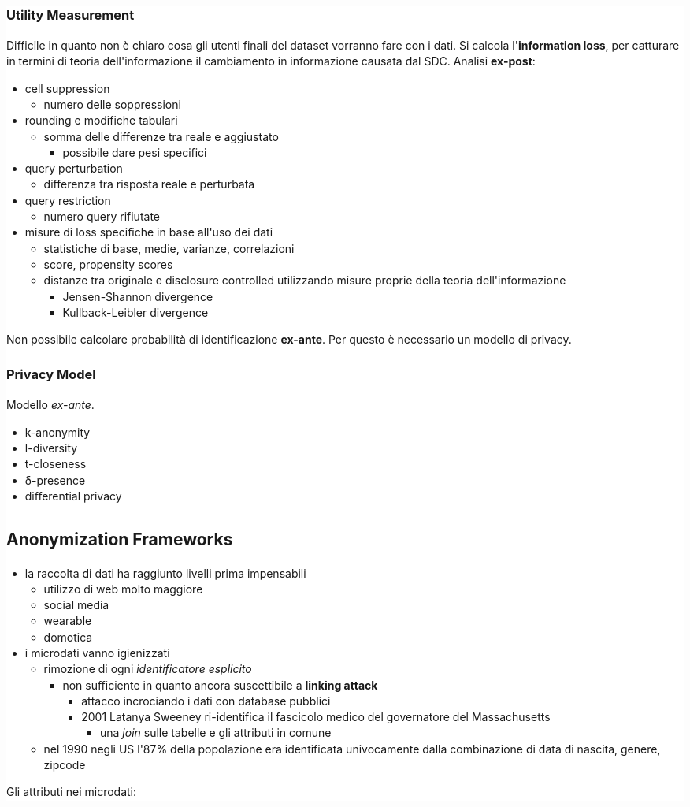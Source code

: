 ### Utility Measurement

Difficile in quanto non è chiaro cosa gli utenti finali del dataset vorranno fare con i dati. Si calcola l'**information loss**, per catturare in termini di teoria dell'informazione il cambiamento in informazione causata dal SDC. Analisi **ex-post**:

- cell suppression
  - numero delle soppressioni
- rounding e modifiche tabulari
  - somma delle differenze tra reale e aggiustato
    - possibile dare pesi specifici
- query perturbation
  - differenza tra risposta reale e perturbata
- query restriction
  - numero query rifiutate
- misure di loss specifiche in base all'uso dei dati
  - statistiche di base, medie, varianze, correlazioni
  - score, propensity scores
  - distanze tra originale e disclosure controlled utilizzando misure proprie della teoria dell'informazione
    - Jensen-Shannon divergence
    - Kullback-Leibler divergence

Non possibile calcolare probabilità di identificazione **ex-ante**. Per questo è necessario un modello di privacy.

### Privacy Model

Modello *ex-ante*.

- k-anonymity
- l-diversity
- t-closeness
- δ-presence
- differential privacy

## Anonymization Frameworks

- la raccolta di dati ha raggiunto livelli prima impensabili
  - utilizzo di web molto maggiore
  - social media
  - wearable
  - domotica
- i microdati vanno igienizzati
  - rimozione di ogni *identificatore esplicito*
    - non sufficiente in quanto ancora suscettibile a **linking attack**
      - attacco incrociando i dati con database pubblici
      - 2001 Latanya Sweeney ri-identifica il fascicolo medico del governatore del Massachusetts
        - una *join* sulle tabelle e gli attributi in comune
  - nel 1990 negli US l'87% della popolazione era identificata univocamente dalla combinazione di data di nascita, genere, zipcode

Gli attributi nei microdati:
